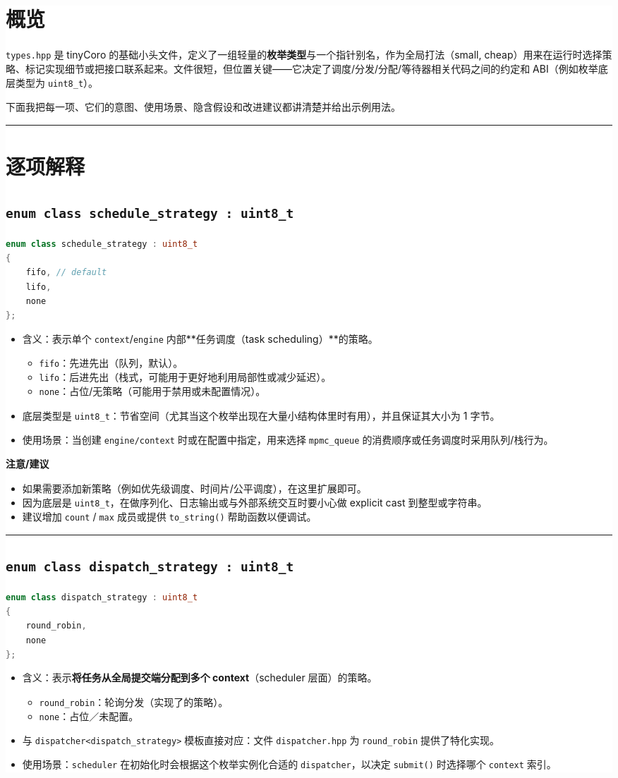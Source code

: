 # 概览

`types.hpp` 是 tinyCoro 的基础小头文件，定义了一组轻量的**枚举类型**与一个指针别名，作为全局打法（small, cheap）用来在运行时选择策略、标记实现细节或把接口联系起来。文件很短，但位置关键——它决定了调度/分发/分配/等待器相关代码之间的约定和 ABI（例如枚举底层类型为 `uint8_t`）。

下面我把每一项、它们的意图、使用场景、隐含假设和改进建议都讲清楚并给出示例用法。

---

# 逐项解释

## `enum class schedule_strategy : uint8_t`

```cpp
enum class schedule_strategy : uint8_t
{
    fifo, // default
    lifo,
    none
};
```

* 含义：表示单个 `context`/`engine` 内部\*\*任务调度（task scheduling）\*\*的策略。

  * `fifo`：先进先出（队列，默认）。
  * `lifo`：后进先出（栈式，可能用于更好地利用局部性或减少延迟）。
  * `none`：占位/无策略（可能用于禁用或未配置情况）。
* 底层类型是 `uint8_t`：节省空间（尤其当这个枚举出现在大量小结构体里时有用），并且保证其大小为 1 字节。
* 使用场景：当创建 `engine/context` 时或在配置中指定，用来选择 `mpmc_queue` 的消费顺序或任务调度时采用队列/栈行为。

**注意/建议**

* 如果需要添加新策略（例如优先级调度、时间片/公平调度），在这里扩展即可。
* 因为底层是 `uint8_t`，在做序列化、日志输出或与外部系统交互时要小心做 explicit cast 到整型或字符串。
* 建议增加 `count` / `max` 成员或提供 `to_string()` 帮助函数以便调试。

---

## `enum class dispatch_strategy : uint8_t`

```cpp
enum class dispatch_strategy : uint8_t
{
    round_robin,
    none
};
```

* 含义：表示**将任务从全局提交端分配到多个 context**（scheduler 层面）的策略。

  * `round_robin`：轮询分发（实现了的策略）。
  * `none`：占位／未配置。
* 与 `dispatcher<dispatch_strategy>` 模板直接对应：文件 `dispatcher.hpp` 为 `round_robin` 提供了特化实现。
* 使用场景：`scheduler` 在初始化时会根据这个枚举实例化合适的 `dispatcher`，以决定 `submit()` 时选择哪个 `context` 索引。

